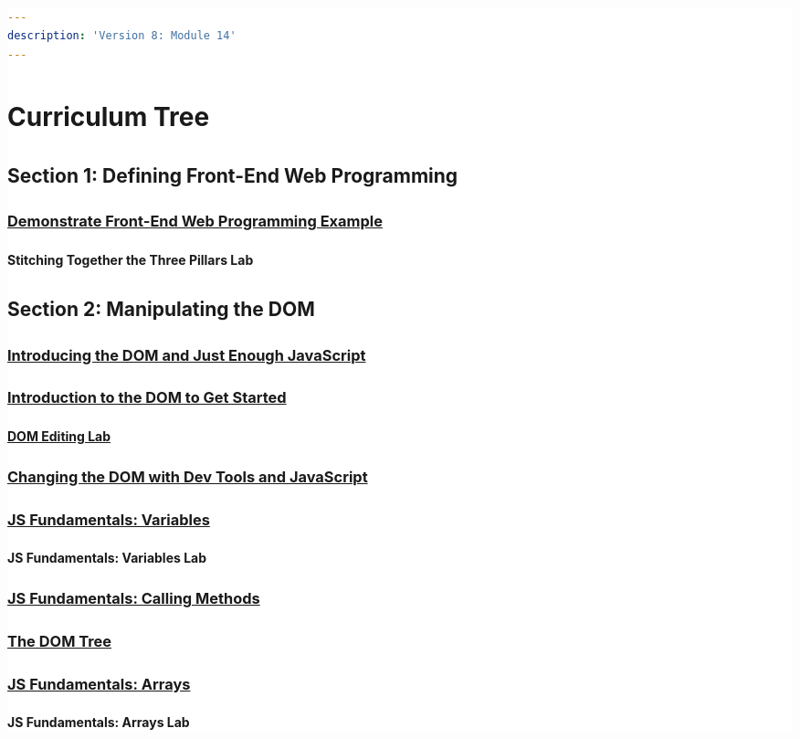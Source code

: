 ```yaml
---
description: 'Version 8: Module 14'
---
```


# Curriculum Tree

## Section 1: Defining Front-End Web Programming

### [Demonstrate Front-End Web Programming Example](./section-1-defining-front-end-web-programming/demo-front-end-web-programming.md)

#### Stitching Together the Three Pillars Lab

## Section 2: Manipulating the DOM

### [Introducing the DOM and Just Enough JavaScript](./section-2-manipulating-the-dom/introducing-the-dom-and-js.md)

### [Introduction to the DOM to Get Started](./section-2-manipulating-the-dom/intro-to-the-dom/README.md)

#### [DOM Editing Lab](./section-2-manipulating-the-dom/intro-to-the-dom/dom-editing-lab.md)

### [Changing the DOM with Dev Tools and JavaScript](./section-2-manipulating-the-dom/changing-the-dom-with-dev-tools-and-js.md)

### [JS Fundamentals: Variables](./section-2-manipulating-the-dom/js-variables.md)

#### JS Fundamentals: Variables Lab

### [JS Fundamentals: Calling Methods](./section-2-manipulating-the-dom/calling-methods-in-js.md)

### [The DOM Tree](./section-2-manipulating-the-dom/the-dom-tree.md)

### [JS Fundamentals: Arrays](./section-2-manipulating-the-dom/js-arrays.md)

#### JS Fundamentals: Arrays Lab
